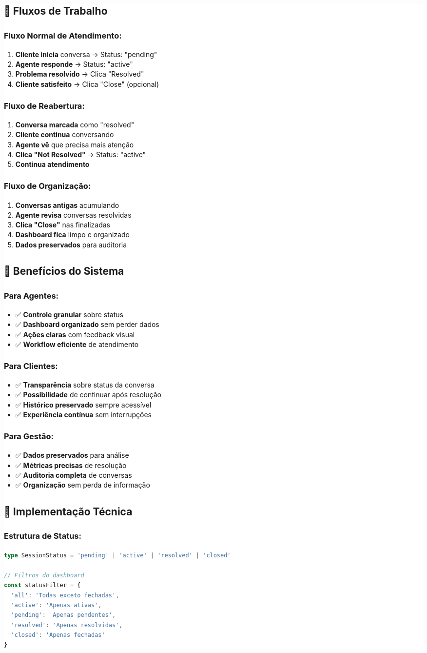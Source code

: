 ## 🔄 **Fluxos de Trabalho**

### **Fluxo Normal de Atendimento:**
1. **Cliente inicia** conversa → Status: "pending"
2. **Agente responde** → Status: "active"
3. **Problema resolvido** → Clica "Resolved"
4. **Cliente satisfeito** → Clica "Close" (opcional)

### **Fluxo de Reabertura:**
1. **Conversa marcada** como "resolved"
2. **Cliente continua** conversando
3. **Agente vê** que precisa mais atenção
4. **Clica "Not Resolved"** → Status: "active"
5. **Continua atendimento**

### **Fluxo de Organização:**
1. **Conversas antigas** acumulando
2. **Agente revisa** conversas resolvidas
3. **Clica "Close"** nas finalizadas
4. **Dashboard fica** limpo e organizado
5. **Dados preservados** para auditoria

## 🎯 **Benefícios do Sistema**

### **Para Agentes:**
- ✅ **Controle granular** sobre status
- ✅ **Dashboard organizado** sem perder dados
- ✅ **Ações claras** com feedback visual
- ✅ **Workflow eficiente** de atendimento

### **Para Clientes:**
- ✅ **Transparência** sobre status da conversa
- ✅ **Possibilidade** de continuar após resolução
- ✅ **Histórico preservado** sempre acessível
- ✅ **Experiência contínua** sem interrupções

### **Para Gestão:**
- ✅ **Dados preservados** para análise
- ✅ **Métricas precisas** de resolução
- ✅ **Auditoria completa** de conversas
- ✅ **Organização** sem perda de informação

## 🔧 **Implementação Técnica**

### **Estrutura de Status:**
```typescript
type SessionStatus = 'pending' | 'active' | 'resolved' | 'closed'

// Filtros do dashboard
const statusFilter = {
  'all': 'Todas exceto fechadas',
  'active': 'Apenas ativas', 
  'pending': 'Apenas pendentes',
  'resolved': 'Apenas resolvidas',
  'closed': 'Apenas fechadas'
}
```
